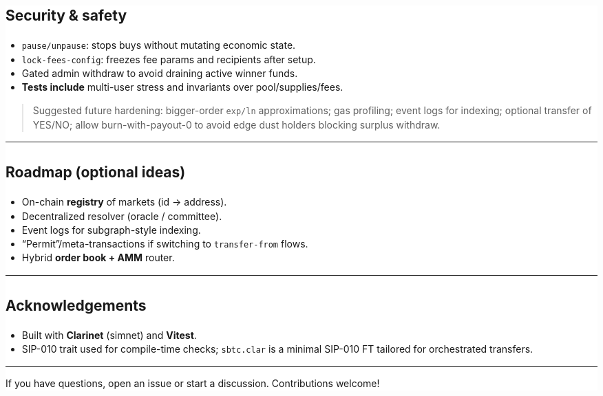 ## Security & safety

- `pause/unpause`: stops buys without mutating economic state.
- `lock-fees-config`: freezes fee params and recipients after setup.
- Gated admin withdraw to avoid draining active winner funds.
- **Tests include** multi-user stress and invariants over pool/supplies/fees.

> Suggested future hardening: bigger-order `exp/ln` approximations; gas profiling; event logs for indexing; optional transfer of YES/NO; allow burn-with-payout-0 to avoid edge dust holders blocking surplus withdraw.

---

## Roadmap (optional ideas)

- On-chain **registry** of markets (id → address).
- Decentralized resolver (oracle / committee).
- Event logs for subgraph-style indexing.
- “Permit”/meta-transactions if switching to `transfer-from` flows.
- Hybrid **order book + AMM** router.

---

## Acknowledgements

- Built with **Clarinet** (simnet) and **Vitest**.  
- SIP-010 trait used for compile-time checks; `sbtc.clar` is a minimal SIP-010 FT tailored for orchestrated transfers.

---

If you have questions, open an issue or start a discussion. Contributions welcome!

